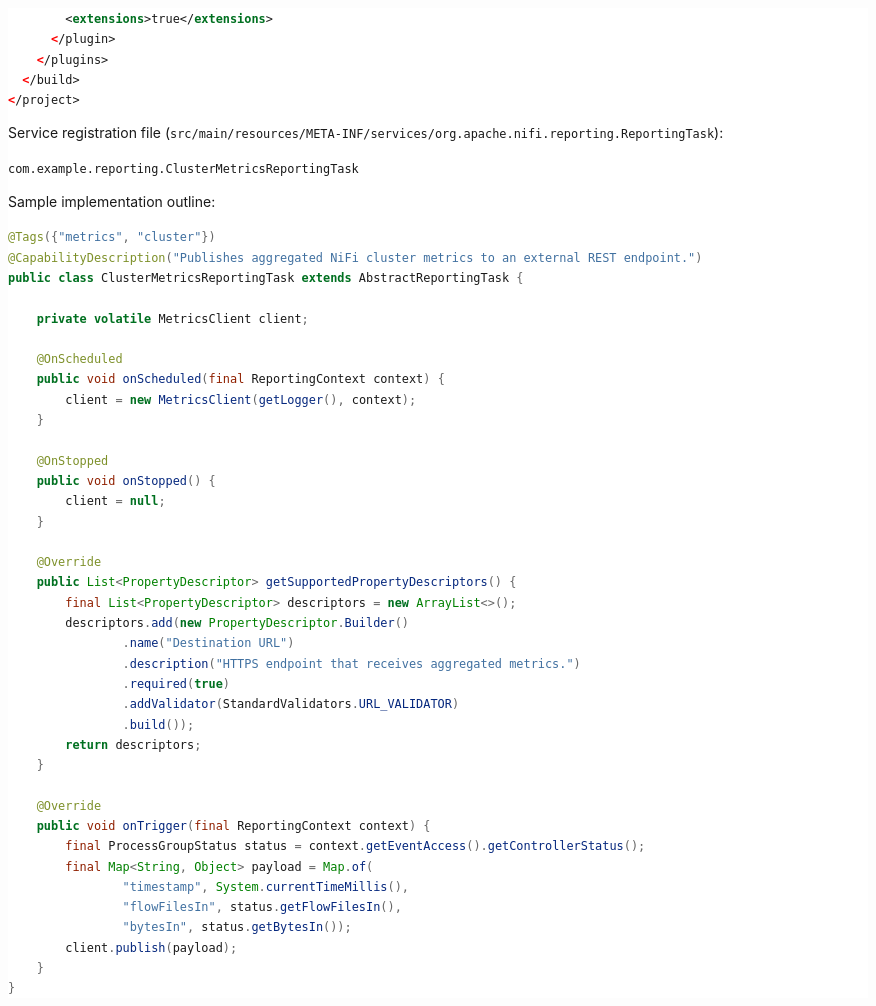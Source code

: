 ```xml
        <extensions>true</extensions>
      </plugin>
    </plugins>
  </build>
</project>
```

Service registration file (`src/main/resources/META-INF/services/org.apache.nifi.reporting.ReportingTask`):

```text
com.example.reporting.ClusterMetricsReportingTask
```

Sample implementation outline:

```java
@Tags({"metrics", "cluster"})
@CapabilityDescription("Publishes aggregated NiFi cluster metrics to an external REST endpoint.")
public class ClusterMetricsReportingTask extends AbstractReportingTask {

    private volatile MetricsClient client;

    @OnScheduled
    public void onScheduled(final ReportingContext context) {
        client = new MetricsClient(getLogger(), context);
    }

    @OnStopped
    public void onStopped() {
        client = null;
    }

    @Override
    public List<PropertyDescriptor> getSupportedPropertyDescriptors() {
        final List<PropertyDescriptor> descriptors = new ArrayList<>();
        descriptors.add(new PropertyDescriptor.Builder()
                .name("Destination URL")
                .description("HTTPS endpoint that receives aggregated metrics.")
                .required(true)
                .addValidator(StandardValidators.URL_VALIDATOR)
                .build());
        return descriptors;
    }

    @Override
    public void onTrigger(final ReportingContext context) {
        final ProcessGroupStatus status = context.getEventAccess().getControllerStatus();
        final Map<String, Object> payload = Map.of(
                "timestamp", System.currentTimeMillis(),
                "flowFilesIn", status.getFlowFilesIn(),
                "bytesIn", status.getBytesIn());
        client.publish(payload);
    }
}
```

